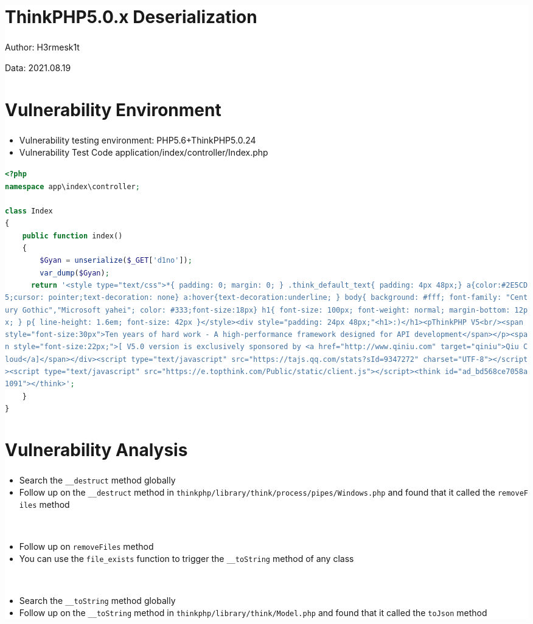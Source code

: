 # ThinkPHP5.0.x Deserialization

Author: H3rmesk1t

Data: 2021.08.19

# Vulnerability Environment
- Vulnerability testing environment: PHP5.6+ThinkPHP5.0.24
- Vulnerability Test Code application/index/controller/Index.php
```php
<?php
namespace app\index\controller;

class Index
{
    public function index()
    {
	    $Gyan = unserialize($_GET['d1no']);
    	var_dump($Gyan);
      return '<style type="text/css">*{ padding: 0; margin: 0; } .think_default_text{ padding: 4px 48px;} a{color:#2E5CD5;cursor: pointer;text-decoration: none} a:hover{text-decoration:underline; } body{ background: #fff; font-family: "Century Gothic","Microsoft yahei"; color: #333;font-size:18px} h1{ font-size: 100px; font-weight: normal; margin-bottom: 12px; } p{ line-height: 1.6em; font-size: 42px }</style><div style="padding: 24px 48px;"<h1>:)</h1><pThinkPHP V5<br/><span style="font-size:30px">Ten years of hard work - A high-performance framework designed for API development</span></p><span style="font-size:22px;">[ V5.0 version is exclusively sponsored by <a href="http://www.qiniu.com" target="qiniu">Qiu Cloud</a]</span></div><script type="text/javascript" src="https://tajs.qq.com/stats?sId=9347272" charset="UTF-8"></script><script type="text/javascript" src="https://e.topthink.com/Public/static/client.js"></script><think id="ad_bd568ce7058a1091"></think>';
    }
}
```
# Vulnerability Analysis
- Search the `__destruct` method globally
- Follow up on the `__destruct` method in `thinkphp/library/think/process/pipes/Windows.php` and found that it called the `removeFiles` method

<img src="https://pic.imgdb.cn/item/611ca40c4907e2d39c9900e0.png" alt="">

<img src="https://pic.imgdb.cn/item/611ca40c4907e2d39c9901ad.png" alt="">

- Follow up on `removeFiles` method
- You can use the `file_exists` function to trigger the `__toString` method of any class

<img src="https://pic.imgdb.cn/item/611ca5614907e2d39ca3ce57.png" alt="">

- Search the `__toString` method globally
- Follow up on the `__toString` method in `thinkphp/library/think/Model.php` and found that it called the `toJson` method
